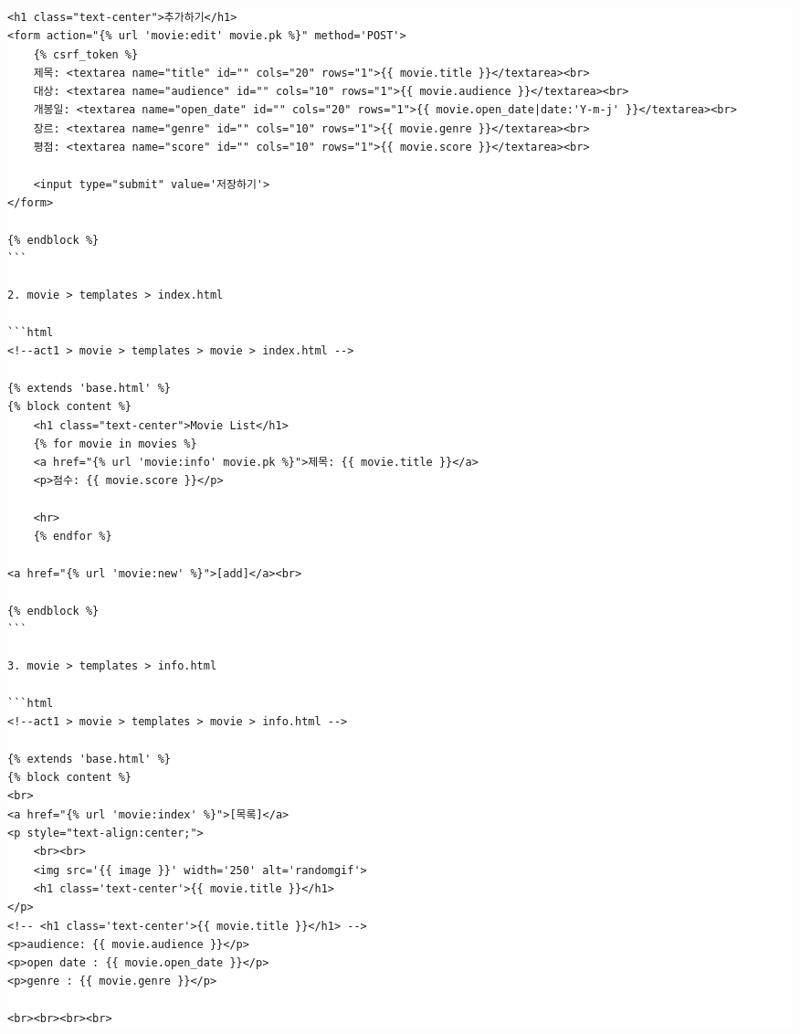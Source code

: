     <h1 class="text-center">추가하기</h1>
    <form action="{% url 'movie:edit' movie.pk %}" method='POST'>
        {% csrf_token %}
        제목: <textarea name="title" id="" cols="20" rows="1">{{ movie.title }}</textarea><br>
        대상: <textarea name="audience" id="" cols="10" rows="1">{{ movie.audience }}</textarea><br>
        개봉일: <textarea name="open_date" id="" cols="20" rows="1">{{ movie.open_date|date:'Y-m-j' }}</textarea><br>
        장르: <textarea name="genre" id="" cols="10" rows="1">{{ movie.genre }}</textarea><br>
        평점: <textarea name="score" id="" cols="10" rows="1">{{ movie.score }}</textarea><br>
    
        <input type="submit" value='저장하기'>
    </form>
    
    {% endblock %}
    ```

    2. movie > templates > index.html

    ```html
    <!--act1 > movie > templates > movie > index.html -->
    
    {% extends 'base.html' %}
    {% block content %}
        <h1 class="text-center">Movie List</h1>
        {% for movie in movies %}
        <a href="{% url 'movie:info' movie.pk %}">제목: {{ movie.title }}</a>
        <p>점수: {{ movie.score }}</p>
        
        <hr>
        {% endfor %}
    
    <a href="{% url 'movie:new' %}">[add]</a><br>
    
    {% endblock %}
    ```

    3. movie > templates > info.html

    ```html
    <!--act1 > movie > templates > movie > info.html -->
    
    {% extends 'base.html' %}
    {% block content %}
    <br>
    <a href="{% url 'movie:index' %}">[목록]</a>
    <p style="text-align:center;">
        <br><br>
        <img src='{{ image }}' width='250' alt='randomgif'>
        <h1 class='text-center'>{{ movie.title }}</h1>
    </p>
    <!-- <h1 class='text-center'>{{ movie.title }}</h1> -->
    <p>audience: {{ movie.audience }}</p>
    <p>open date : {{ movie.open_date }}</p>
    <p>genre : {{ movie.genre }}</p>
    
    <br><br><br><br>
    